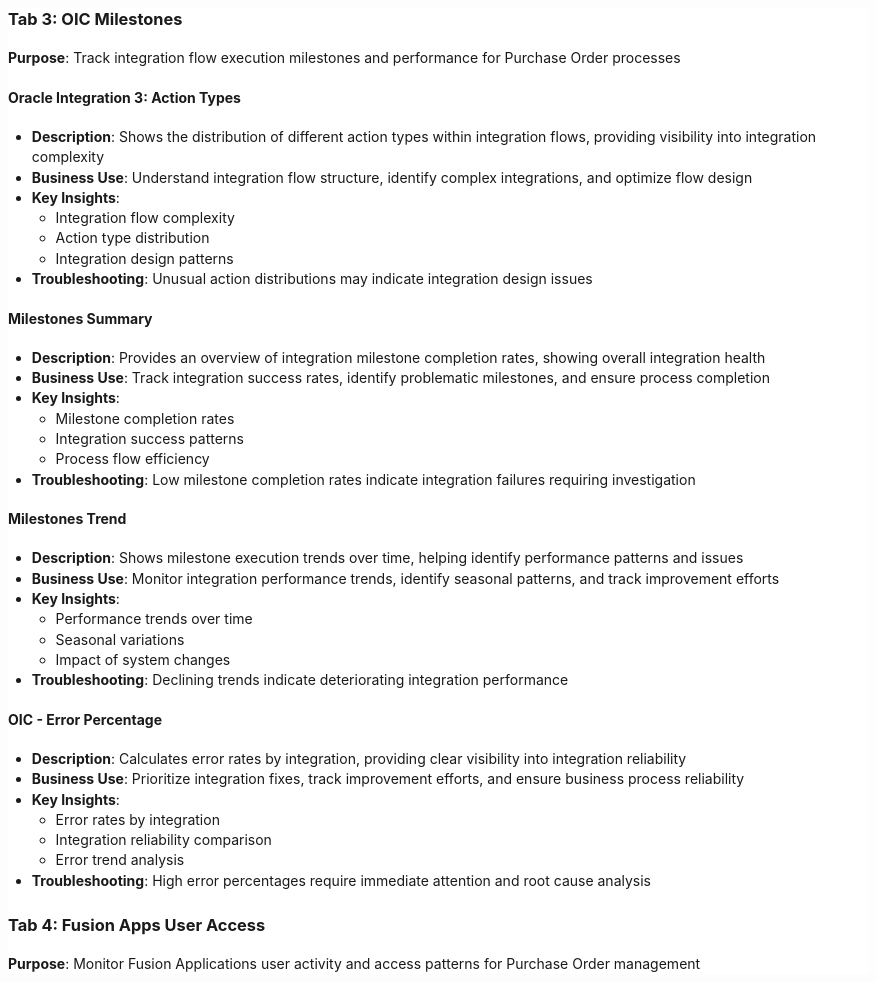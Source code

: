 ### **Tab 3: OIC Milestones**
**Purpose**: Track integration flow execution milestones and performance for Purchase Order processes

#### **Oracle Integration 3: Action Types**
- **Description**: Shows the distribution of different action types within integration flows, providing visibility into integration complexity
- **Business Use**: Understand integration flow structure, identify complex integrations, and optimize flow design
- **Key Insights**:
  - Integration flow complexity
  - Action type distribution
  - Integration design patterns
- **Troubleshooting**: Unusual action distributions may indicate integration design issues

#### **Milestones Summary**
- **Description**: Provides an overview of integration milestone completion rates, showing overall integration health
- **Business Use**: Track integration success rates, identify problematic milestones, and ensure process completion
- **Key Insights**:
  - Milestone completion rates
  - Integration success patterns
  - Process flow efficiency
- **Troubleshooting**: Low milestone completion rates indicate integration failures requiring investigation

#### **Milestones Trend**
- **Description**: Shows milestone execution trends over time, helping identify performance patterns and issues
- **Business Use**: Monitor integration performance trends, identify seasonal patterns, and track improvement efforts
- **Key Insights**:
  - Performance trends over time
  - Seasonal variations
  - Impact of system changes
- **Troubleshooting**: Declining trends indicate deteriorating integration performance

#### **OIC - Error Percentage**
- **Description**: Calculates error rates by integration, providing clear visibility into integration reliability
- **Business Use**: Prioritize integration fixes, track improvement efforts, and ensure business process reliability
- **Key Insights**:
  - Error rates by integration
  - Integration reliability comparison
  - Error trend analysis
- **Troubleshooting**: High error percentages require immediate attention and root cause analysis

### **Tab 4: Fusion Apps User Access**
**Purpose**: Monitor Fusion Applications user activity and access patterns for Purchase Order management

